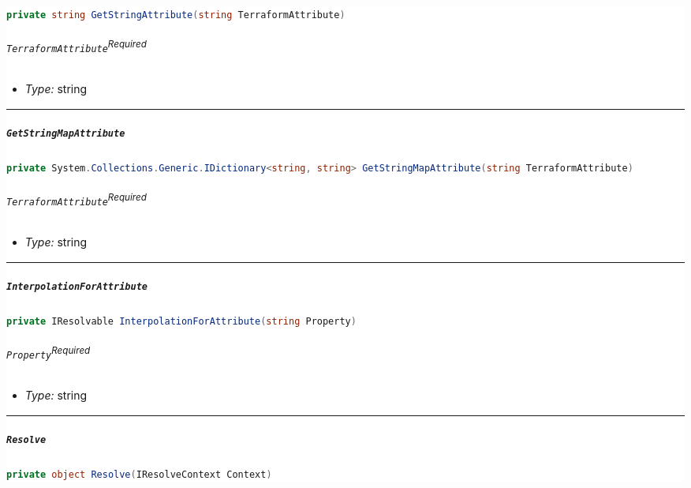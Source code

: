 ```csharp
private string GetStringAttribute(string TerraformAttribute)
```

###### `TerraformAttribute`<sup>Required</sup> <a name="TerraformAttribute" id="@cdktf/provider-snowflake.dataSnowflakeSequences.DataSnowflakeSequencesSequencesOutputReference.getStringAttribute.parameter.terraformAttribute"></a>

- *Type:* string

---

##### `GetStringMapAttribute` <a name="GetStringMapAttribute" id="@cdktf/provider-snowflake.dataSnowflakeSequences.DataSnowflakeSequencesSequencesOutputReference.getStringMapAttribute"></a>

```csharp
private System.Collections.Generic.IDictionary<string, string> GetStringMapAttribute(string TerraformAttribute)
```

###### `TerraformAttribute`<sup>Required</sup> <a name="TerraformAttribute" id="@cdktf/provider-snowflake.dataSnowflakeSequences.DataSnowflakeSequencesSequencesOutputReference.getStringMapAttribute.parameter.terraformAttribute"></a>

- *Type:* string

---

##### `InterpolationForAttribute` <a name="InterpolationForAttribute" id="@cdktf/provider-snowflake.dataSnowflakeSequences.DataSnowflakeSequencesSequencesOutputReference.interpolationForAttribute"></a>

```csharp
private IResolvable InterpolationForAttribute(string Property)
```

###### `Property`<sup>Required</sup> <a name="Property" id="@cdktf/provider-snowflake.dataSnowflakeSequences.DataSnowflakeSequencesSequencesOutputReference.interpolationForAttribute.parameter.property"></a>

- *Type:* string

---

##### `Resolve` <a name="Resolve" id="@cdktf/provider-snowflake.dataSnowflakeSequences.DataSnowflakeSequencesSequencesOutputReference.resolve"></a>

```csharp
private object Resolve(IResolveContext Context)
```
